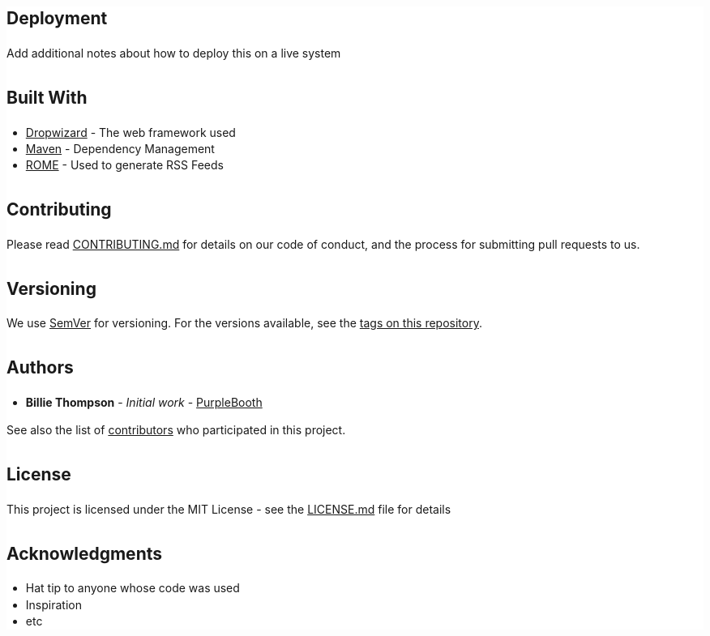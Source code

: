 ## Deployment

Add additional notes about how to deploy this on a live system

## Built With

* [Dropwizard](http://www.dropwizard.io/1.0.2/docs/) - The web framework used
* [Maven](https://maven.apache.org/) - Dependency Management
* [ROME](https://rometools.github.io/rome/) - Used to generate RSS Feeds

## Contributing

Please read [CONTRIBUTING.md](https://gist.github.com/PurpleBooth/b24679402957c63ec426) for details on our code of conduct, and the process for submitting pull requests to us.

## Versioning

We use [SemVer](http://semver.org/) for versioning. For the versions available, see the [tags on this repository](https://github.com/your/project/tags). 

## Authors

* **Billie Thompson** - *Initial work* - [PurpleBooth](https://github.com/PurpleBooth)

See also the list of [contributors](https://github.com/your/project/contributors) who participated in this project.

## License

This project is licensed under the MIT License - see the [LICENSE.md](LICENSE.md) file for details

## Acknowledgments

* Hat tip to anyone whose code was used
* Inspiration
* etc
